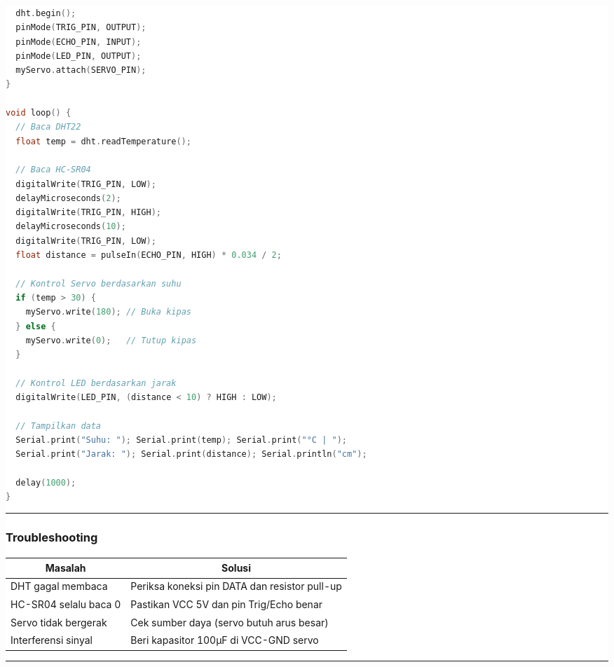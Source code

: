 ```cpp
  dht.begin();
  pinMode(TRIG_PIN, OUTPUT);
  pinMode(ECHO_PIN, INPUT);
  pinMode(LED_PIN, OUTPUT);
  myServo.attach(SERVO_PIN);
}

void loop() {
  // Baca DHT22
  float temp = dht.readTemperature();
  
  // Baca HC-SR04
  digitalWrite(TRIG_PIN, LOW);
  delayMicroseconds(2);
  digitalWrite(TRIG_PIN, HIGH);
  delayMicroseconds(10);
  digitalWrite(TRIG_PIN, LOW);
  float distance = pulseIn(ECHO_PIN, HIGH) * 0.034 / 2;

  // Kontrol Servo berdasarkan suhu
  if (temp > 30) {
    myServo.write(180); // Buka kipas
  } else {
    myServo.write(0);   // Tutup kipas
  }

  // Kontrol LED berdasarkan jarak
  digitalWrite(LED_PIN, (distance < 10) ? HIGH : LOW);

  // Tampilkan data
  Serial.print("Suhu: "); Serial.print(temp); Serial.print("°C | ");
  Serial.print("Jarak: "); Serial.print(distance); Serial.println("cm");

  delay(1000);
}
```

---

### **Troubleshooting**
| Masalah | Solusi |
|---------|--------|
| DHT gagal membaca | Periksa koneksi pin DATA dan resistor pull-up |
| HC-SR04 selalu baca 0 | Pastikan VCC 5V dan pin Trig/Echo benar |
| Servo tidak bergerak | Cek sumber daya (servo butuh arus besar) |
| Interferensi sinyal | Beri kapasitor 100μF di VCC-GND servo |

---

